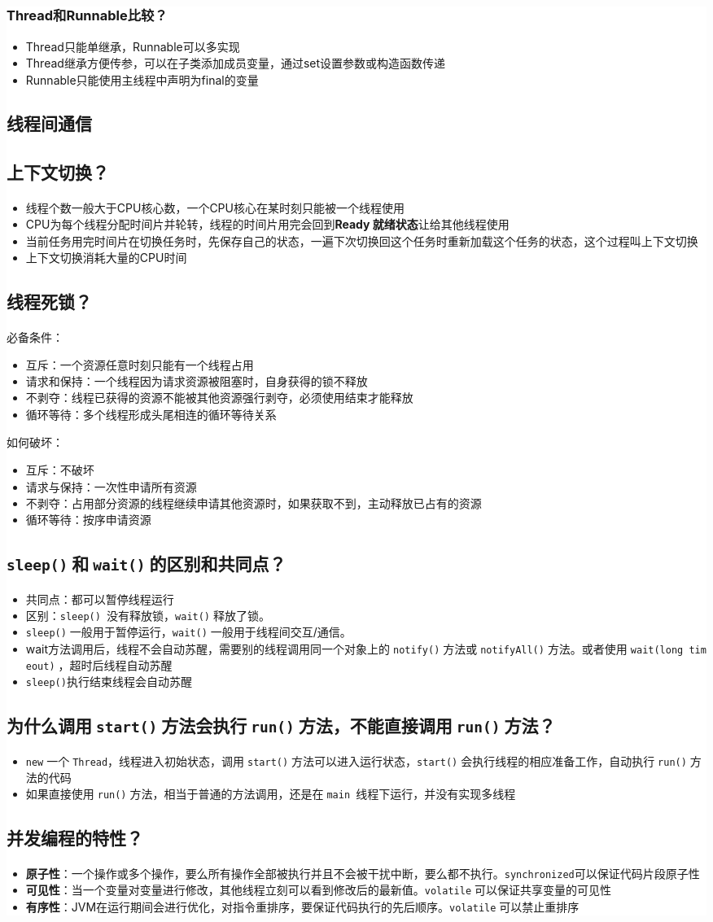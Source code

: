 ### Thread和Runnable比较？

- Thread只能单继承，Runnable可以多实现
- Thread继承方便传参，可以在子类添加成员变量，通过set设置参数或构造函数传递
- Runnable只能使用主线程中声明为final的变量

## 线程间通信



##  上下文切换？

- 线程个数一般大于CPU核心数，一个CPU核心在某时刻只能被一个线程使用
- CPU为每个线程分配时间片并轮转，线程的时间片用完会回到**Ready 就绪状态**让给其他线程使用
- 当前任务用完时间片在切换任务时，先保存自己的状态，一遍下次切换回这个任务时重新加载这个任务的状态，这个过程叫上下文切换
- 上下文切换消耗大量的CPU时间

## 线程死锁？

必备条件：

- 互斥：一个资源任意时刻只能有一个线程占用
- 请求和保持：一个线程因为请求资源被阻塞时，自身获得的锁不释放
- 不剥夺：线程已获得的资源不能被其他资源强行剥夺，必须使用结束才能释放
- 循环等待：多个线程形成头尾相连的循环等待关系

如何破坏：

- 互斥：不破坏
- 请求与保持：一次性申请所有资源
- 不剥夺：占用部分资源的线程继续申请其他资源时，如果获取不到，主动释放已占有的资源
- 循环等待：按序申请资源

## `sleep()` 和 `wait()` 的区别和共同点？

- 共同点：都可以暂停线程运行
- 区别：`sleep() `没有释放锁，`wait()` 释放了锁。
- `sleep()` 一般用于暂停运行，`wait()` 一般用于线程间交互/通信。
- wait方法调用后，线程不会自动苏醒，需要别的线程调用同一个对象上的 `notify()` 方法或 `notifyAll()` 方法。或者使用 `wait(long timeout)` ，超时后线程自动苏醒
- `sleep()`执行结束线程会自动苏醒

## 为什么调用 `start()` 方法会执行 `run()` 方法，不能直接调用 `run()` 方法？

- `new` 一个 `Thread`，线程进入初始状态，调用 `start()` 方法可以进入运行状态，`start()` 会执行线程的相应准备工作，自动执行 `run()` 方法的代码
- 如果直接使用 `run()` 方法，相当于普通的方法调用，还是在 `main `线程下运行，并没有实现多线程

## 并发编程的特性？

- **原子性**：一个操作或多个操作，要么所有操作全部被执行并且不会被干扰中断，要么都不执行。`synchronized`可以保证代码片段原子性
- **可见性**：当一个变量对变量进行修改，其他线程立刻可以看到修改后的最新值。`volatile` 可以保证共享变量的可见性
- **有序性**：JVM在运行期间会进行优化，对指令重排序，要保证代码执行的先后顺序。`volatile` 可以禁止重排序
